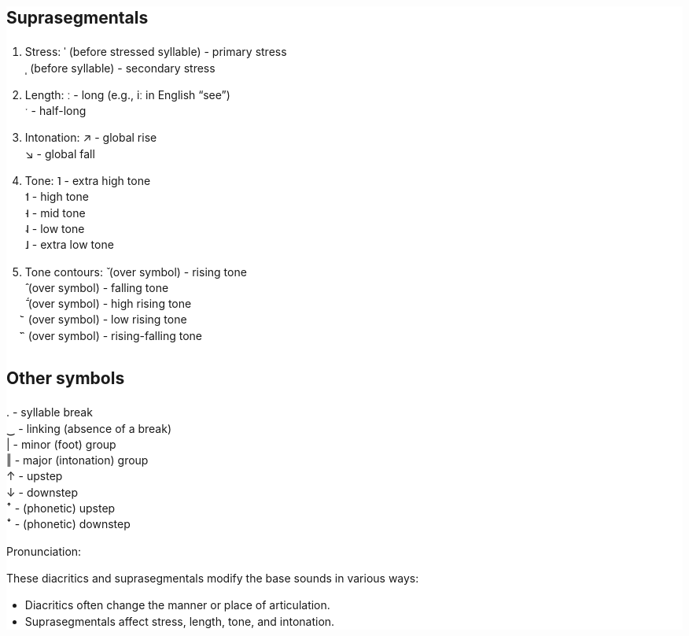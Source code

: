## Suprasegmentals

1. Stress:
ˈ (before stressed syllable) - primary stress  
ˌ (before syllable) - secondary stress  

2. Length:
ː - long (e.g., iː in English “see”)  
ˑ - half-long  

3. Intonation:
↗️ - global rise  
↘️ - global fall  

4. Tone:
˥ - extra high tone  
˦ - high tone  
˧ - mid tone  
˨ - low tone  
˩ - extra low tone  

5. Tone contours:
̌ (over symbol) - rising tone  
̂ (over symbol) - falling tone  
᷄ (over symbol) - high rising tone  
᷅ (over symbol) - low rising tone  
᷈ (over symbol) - rising-falling tone  

## Other symbols

. - syllable break  
‿ - linking (absence of a break)  
| - minor (foot) group  
‖ - major (intonation) group  
↑ - upstep  
↓ - downstep  
ꜛ - (phonetic) upstep  
ꜜ - (phonetic) downstep  

Pronunciation:

These diacritics and suprasegmentals modify the base sounds in various ways:
- Diacritics often change the manner or place of articulation.
- Suprasegmentals affect stress, length, tone, and intonation.

